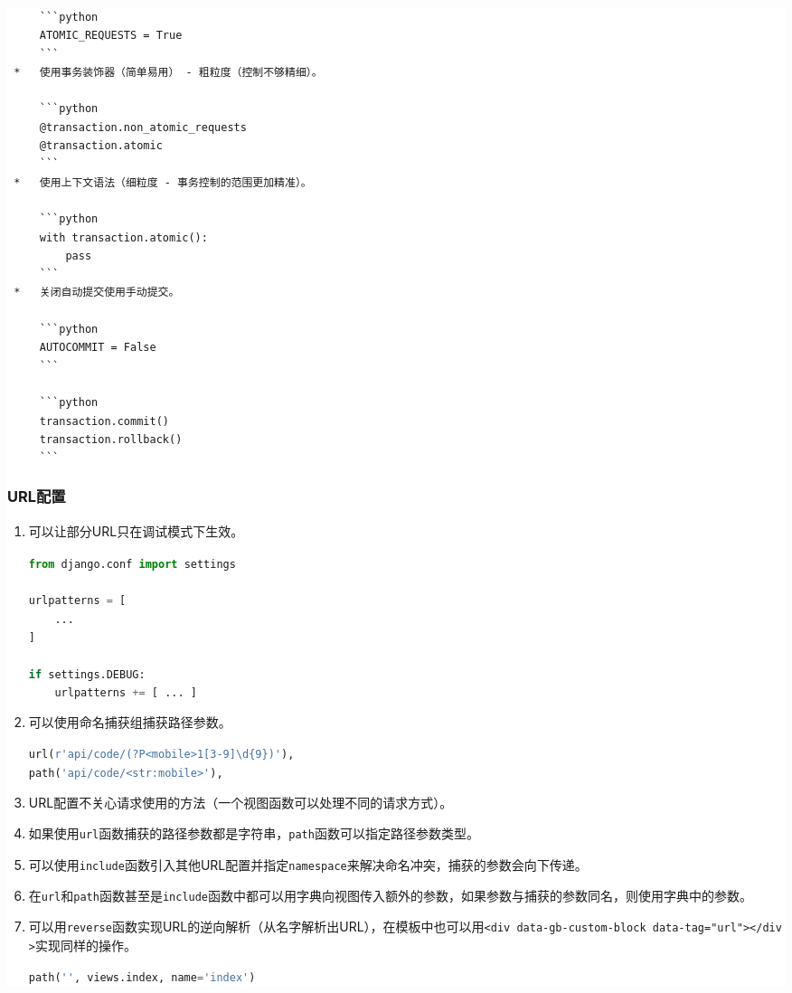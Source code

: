          ```python
         ATOMIC_REQUESTS = True
         ```
     *   使用事务装饰器（简单易用） - 粗粒度（控制不够精细）。

         ```python
         @transaction.non_atomic_requests
         @transaction.atomic
         ```
     *   使用上下文语法（细粒度 - 事务控制的范围更加精准）。

         ```python
         with transaction.atomic():
             pass
         ```
     *   关闭自动提交使用手动提交。

         ```python
         AUTOCOMMIT = False
         ```

         ```python
         transaction.commit()
         transaction.rollback()
         ```

### URL配置

1.  可以让部分URL只在调试模式下生效。

    ```python
    from django.conf import settings

    urlpatterns = [
        ...
    ]

    if settings.DEBUG:
        urlpatterns += [ ... ]
    ```
2.  可以使用命名捕获组捕获路径参数。

    ```python
    url(r'api/code/(?P<mobile>1[3-9]\d{9})'),
    path('api/code/<str:mobile>'),
    ```
3. URL配置不关心请求使用的方法（一个视图函数可以处理不同的请求方式）。
4. 如果使用`url`函数捕获的路径参数都是字符串，`path`函数可以指定路径参数类型。
5. 可以使用`include`函数引入其他URL配置并指定`namespace`来解决命名冲突，捕获的参数会向下传递。
6. 在`url`和`path`函数甚至是`include`函数中都可以用字典向视图传入额外的参数，如果参数与捕获的参数同名，则使用字典中的参数。
7.  可以用`reverse`函数实现URL的逆向解析（从名字解析出URL），在模板中也可以用`<div data-gb-custom-block data-tag="url"></div>`实现同样的操作。

    ```python
    path('', views.index, name='index')
